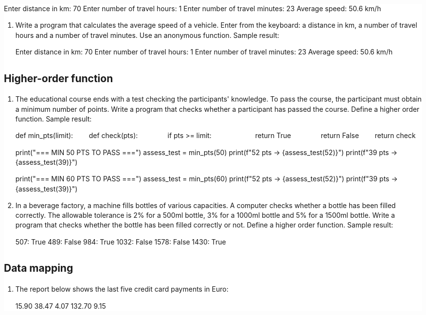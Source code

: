    Enter distance in km: 70
   Enter number of travel hours: 1
   Enter number of travel minutes: 23
   Average speed: 50.6 km/h 

1. Write a program that calculates the average speed of a vehicle. Enter from the keyboard: a distance in km, a number of travel hours and a number of travel minutes. Use an anonymous function. Sample result:

   Enter distance in km: 70
   Enter number of travel hours: 1
   Enter number of travel minutes: 23
   Average speed: 50.6 km/h 
## **Higher-order function**
1. The educational course ends with a test checking the participants' knowledge. To pass the course, the participant must obtain a minimum number of points. Write a program that checks whether a participant has passed the course. Define a higher order function. Sample result:

   def min\_pts(limit):
   `    `def check(pts):
   `        `if pts >= limit:
   `            `return True
   `        `return False
   `    `return check

   print("=== MIN 50 PTS TO PASS ===")
   assess\_test = min\_pts(50)
   print(f"52 pts -> {assess\_test(52)}")
   print(f"39 pts -> {assess\_test(39)}")

   print("=== MIN 60 PTS TO PASS ===")
   assess\_test = min\_pts(60)
   print(f"52 pts -> {assess\_test(52)}")
   print(f"39 pts -> {assess\_test(39)}")

1. In a beverage factory, a machine fills bottles of various capacities. A computer checks whether a bottle has been filled correctly. The allowable tolerance is 2% for a 500ml bottle, 3% for a 1000ml bottle and 5% for a 1500ml bottle. Write a program that checks whether the bottle has been filled correctly or not. Define a higher order function. Sample result:

   507: True
   489: False
   984: True
   1032: False
   1578: False
   1430: True 
## **Data mapping**
1. The report below shows the last five credit card payments in Euro:

   15\.90
   38\.47
   4\.07
   132\.70
   9\.15
